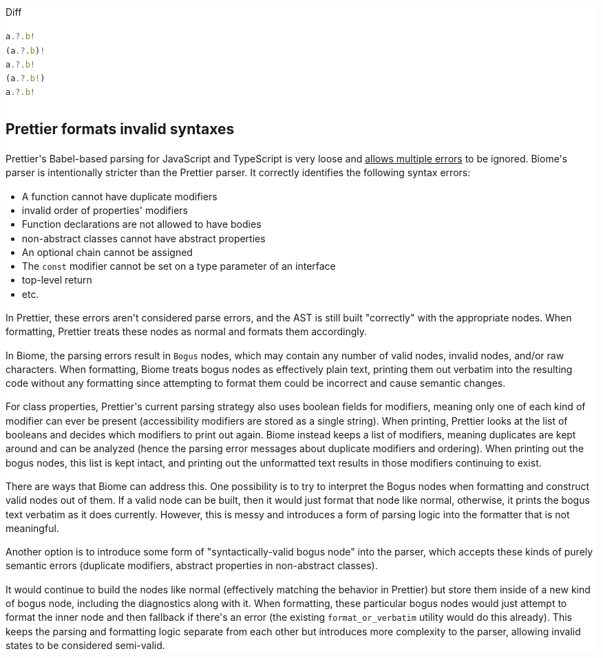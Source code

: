 Diff

```typescript
a.?.b!
(a.?.b)!
a.?.b!
(a.?.b!)
a.?.b!
```

## Prettier formats invalid syntaxes

Prettier's Babel-based parsing for JavaScript and TypeScript is very loose and [allows multiple errors](https://github.com/prettier/prettier/blob/e4a74c05f4502dd4ec70495c3130ff08ab088e05/src/language-js/parse/babel.js#L177-L218) to be ignored. Biome's parser is intentionally stricter than the Prettier parser. It correctly identifies the following syntax errors:

- A function cannot have duplicate modifiers
- invalid order of properties' modifiers
- Function declarations are not allowed to have bodies
- non-abstract classes cannot have abstract properties
- An optional chain cannot be assigned
- The `const` modifier cannot be set on a type parameter of an interface
- top-level return
- etc.

In Prettier, these errors aren't considered parse errors, and the AST is still built "correctly" with the appropriate nodes. When formatting, Prettier treats these nodes as normal and formats them accordingly.

In Biome, the parsing errors result in `Bogus` nodes, which may contain any number of valid nodes, invalid nodes, and/or raw characters. When formatting, Biome treats bogus nodes as effectively plain text, printing them out verbatim into the resulting code without any formatting since attempting to format them could be incorrect and cause semantic changes.

For class properties, Prettier's current parsing strategy also uses boolean fields for modifiers, meaning only one of each kind of modifier can ever be present (accessibility modifiers are stored as a single string). When printing, Prettier looks at the list of booleans and decides which modifiers to print out again. Biome instead keeps a list of modifiers, meaning duplicates are kept around and can be analyzed (hence the parsing error messages about duplicate modifiers and ordering). When printing out the bogus nodes, this list is kept intact, and printing out the unformatted text results in those modifiers continuing to exist.

There are ways that Biome can address this. One possibility is to try to interpret the Bogus nodes when formatting and construct valid nodes out of them. If a valid node can be built, then it would just format that node like normal, otherwise, it prints the bogus text verbatim as it does currently. However, this is messy and introduces a form of parsing logic into the formatter that is not meaningful.

Another option is to introduce some form of "syntactically-valid bogus node" into the parser, which accepts these kinds of purely semantic errors (duplicate modifiers, abstract properties in non-abstract classes).

It would continue to build the nodes like normal (effectively matching the behavior in Prettier) but store them inside of a new kind of bogus node, including the diagnostics along with it. When formatting, these particular bogus nodes would just attempt to format the inner node and then fallback if there's an error (the existing `format_or_verbatim` utility would do this already). This keeps the parsing and formatting logic separate from each other but introduces more complexity to the parser, allowing invalid states to be considered semi-valid.
